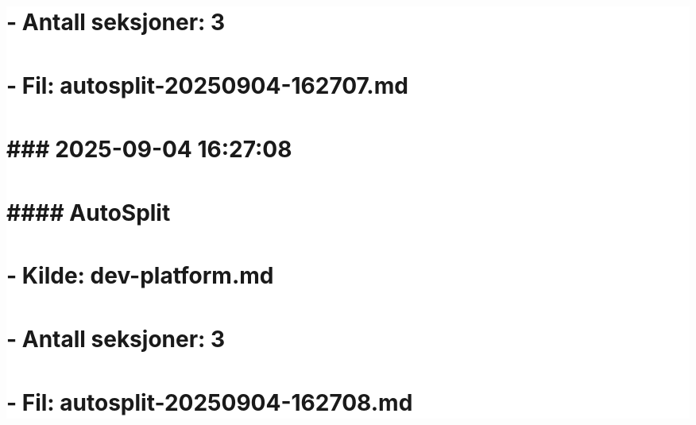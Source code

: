 

# \- Antall seksjoner: 3




# \- Fil: autosplit-20250904-162707.md




# 




# 




# 




# 




# \### 2025-09-04 16:27:08




# \#### AutoSplit




# \- Kilde: dev-platform.md




# \- Antall seksjoner: 3




# \- Fil: autosplit-20250904-162708.md




# 



